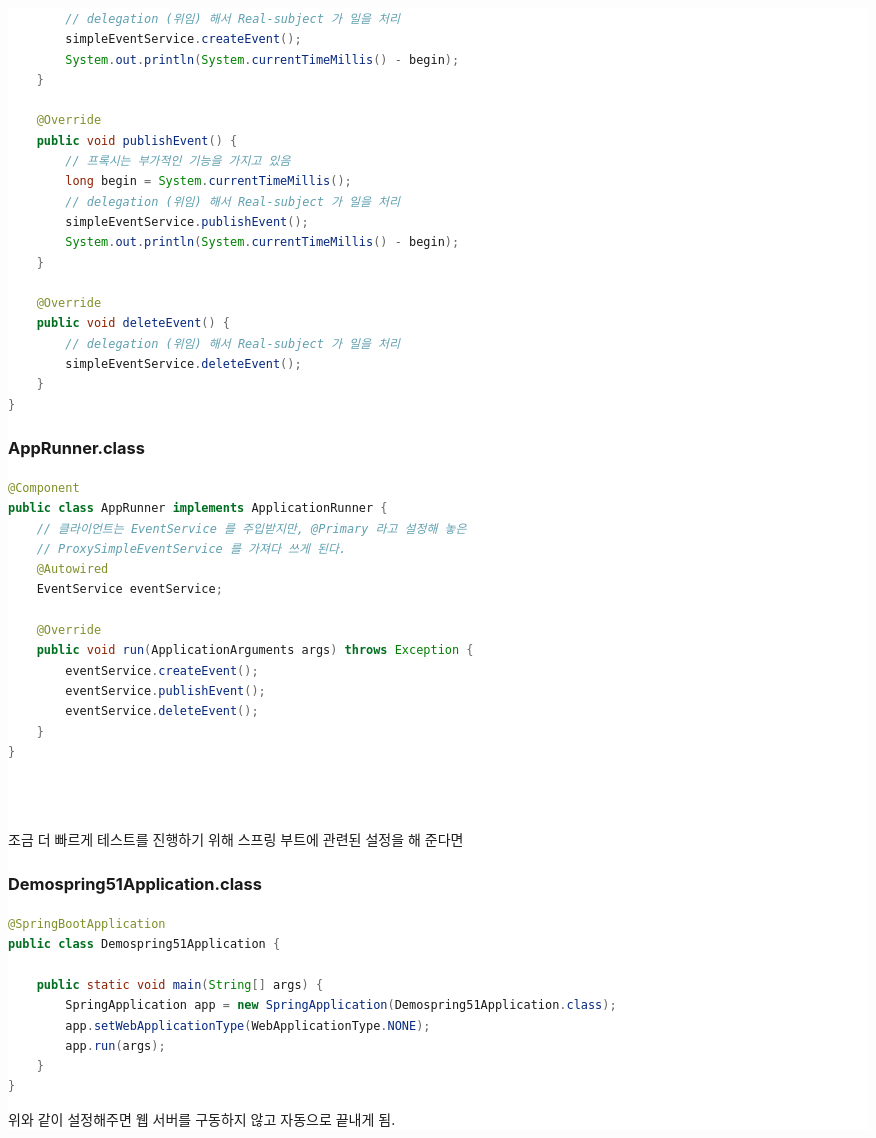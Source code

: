 ```java
        // delegation (위임) 해서 Real-subject 가 일을 처리
        simpleEventService.createEvent();
        System.out.println(System.currentTimeMillis() - begin);
    }

    @Override
    public void publishEvent() {
        // 프록시는 부가적인 기능을 가지고 있음
        long begin = System.currentTimeMillis();
        // delegation (위임) 해서 Real-subject 가 일을 처리
        simpleEventService.publishEvent();
        System.out.println(System.currentTimeMillis() - begin);
    }

    @Override
    public void deleteEvent() {
        // delegation (위임) 해서 Real-subject 가 일을 처리
        simpleEventService.deleteEvent();
    }
}
```

### AppRunner.class
```java
@Component
public class AppRunner implements ApplicationRunner {
    // 클라이언트는 EventService 를 주입받지만, @Primary 라고 설정해 놓은
    // ProxySimpleEventService 를 가져다 쓰게 된다.
    @Autowired
    EventService eventService;

    @Override
    public void run(ApplicationArguments args) throws Exception {
        eventService.createEvent();
        eventService.publishEvent();
        eventService.deleteEvent();
    }
}
```
<br><br>

조금 더 빠르게 테스트를 진행하기 위해 스프링 부트에 관련된 설정을 해 준다면

### Demospring51Application.class
```java
@SpringBootApplication
public class Demospring51Application {

    public static void main(String[] args) {
        SpringApplication app = new SpringApplication(Demospring51Application.class);
        app.setWebApplicationType(WebApplicationType.NONE);
        app.run(args);
    }
}
```
위와 같이 설정해주면 웹 서버를 구동하지 않고 자동으로 끝내게 됨.
